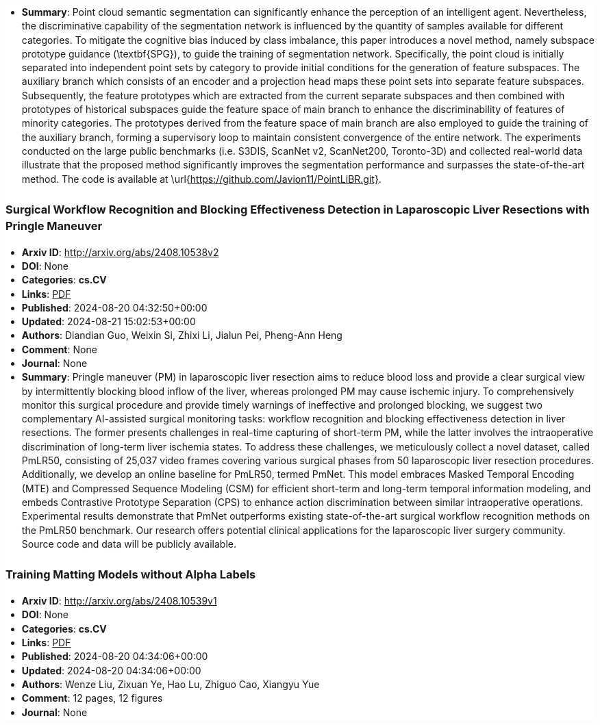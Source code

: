 - **Summary**: Point cloud semantic segmentation can significantly enhance the perception of an intelligent agent. Nevertheless, the discriminative capability of the segmentation network is influenced by the quantity of samples available for different categories. To mitigate the cognitive bias induced by class imbalance, this paper introduces a novel method, namely subspace prototype guidance (\textbf{SPG}), to guide the training of segmentation network. Specifically, the point cloud is initially separated into independent point sets by category to provide initial conditions for the generation of feature subspaces. The auxiliary branch which consists of an encoder and a projection head maps these point sets into separate feature subspaces. Subsequently, the feature prototypes which are extracted from the current separate subspaces and then combined with prototypes of historical subspaces guide the feature space of main branch to enhance the discriminability of features of minority categories. The prototypes derived from the feature space of main branch are also employed to guide the training of the auxiliary branch, forming a supervisory loop to maintain consistent convergence of the entire network. The experiments conducted on the large public benchmarks (i.e. S3DIS, ScanNet v2, ScanNet200, Toronto-3D) and collected real-world data illustrate that the proposed method significantly improves the segmentation performance and surpasses the state-of-the-art method. The code is available at \url{https://github.com/Javion11/PointLiBR.git}.



### Surgical Workflow Recognition and Blocking Effectiveness Detection in Laparoscopic Liver Resections with Pringle Maneuver
- **Arxiv ID**: http://arxiv.org/abs/2408.10538v2
- **DOI**: None
- **Categories**: **cs.CV**
- **Links**: [PDF](http://arxiv.org/pdf/2408.10538v2)
- **Published**: 2024-08-20 04:32:50+00:00
- **Updated**: 2024-08-21 15:02:53+00:00
- **Authors**: Diandian Guo, Weixin Si, Zhixi Li, Jialun Pei, Pheng-Ann Heng
- **Comment**: None
- **Journal**: None
- **Summary**: Pringle maneuver (PM) in laparoscopic liver resection aims to reduce blood loss and provide a clear surgical view by intermittently blocking blood inflow of the liver, whereas prolonged PM may cause ischemic injury. To comprehensively monitor this surgical procedure and provide timely warnings of ineffective and prolonged blocking, we suggest two complementary AI-assisted surgical monitoring tasks: workflow recognition and blocking effectiveness detection in liver resections. The former presents challenges in real-time capturing of short-term PM, while the latter involves the intraoperative discrimination of long-term liver ischemia states. To address these challenges, we meticulously collect a novel dataset, called PmLR50, consisting of 25,037 video frames covering various surgical phases from 50 laparoscopic liver resection procedures. Additionally, we develop an online baseline for PmLR50, termed PmNet. This model embraces Masked Temporal Encoding (MTE) and Compressed Sequence Modeling (CSM) for efficient short-term and long-term temporal information modeling, and embeds Contrastive Prototype Separation (CPS) to enhance action discrimination between similar intraoperative operations. Experimental results demonstrate that PmNet outperforms existing state-of-the-art surgical workflow recognition methods on the PmLR50 benchmark. Our research offers potential clinical applications for the laparoscopic liver surgery community. Source code and data will be publicly available.



### Training Matting Models without Alpha Labels
- **Arxiv ID**: http://arxiv.org/abs/2408.10539v1
- **DOI**: None
- **Categories**: **cs.CV**
- **Links**: [PDF](http://arxiv.org/pdf/2408.10539v1)
- **Published**: 2024-08-20 04:34:06+00:00
- **Updated**: 2024-08-20 04:34:06+00:00
- **Authors**: Wenze Liu, Zixuan Ye, Hao Lu, Zhiguo Cao, Xiangyu Yue
- **Comment**: 12 pages, 12 figures
- **Journal**: None